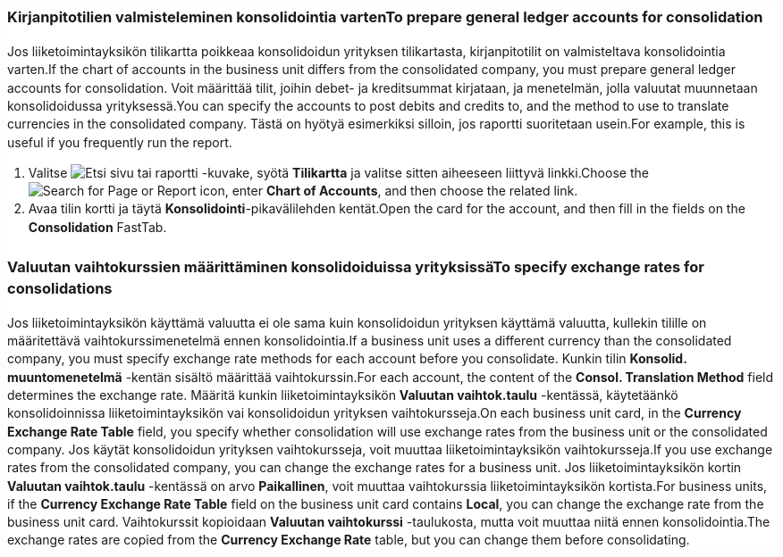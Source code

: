 ### <a name="to-prepare-general-ledger-accounts-for-consolidation"></a><span data-ttu-id="76ba3-139">Kirjanpitotilien valmisteleminen konsolidointia varten</span><span class="sxs-lookup"><span data-stu-id="76ba3-139">To prepare general ledger accounts for consolidation</span></span>
<span data-ttu-id="76ba3-140">Jos liiketoimintayksikön tilikartta poikkeaa konsolidoidun yrityksen tilikartasta, kirjanpitotilit on valmisteltava konsolidointia varten.</span><span class="sxs-lookup"><span data-stu-id="76ba3-140">If the chart of accounts in the business unit differs from the consolidated company, you must prepare general ledger accounts for consolidation.</span></span> <span data-ttu-id="76ba3-141">Voit määrittää tilit, joihin debet- ja kreditsummat kirjataan, ja menetelmän, jolla valuutat muunnetaan konsolidoidussa yrityksessä.</span><span class="sxs-lookup"><span data-stu-id="76ba3-141">You can specify the accounts to post debits and credits to, and the method to use to translate currencies in the consolidated company.</span></span> <span data-ttu-id="76ba3-142">Tästä on hyötyä esimerkiksi silloin, jos raportti suoritetaan usein.</span><span class="sxs-lookup"><span data-stu-id="76ba3-142">For example, this is useful if you frequently run the report.</span></span>

1. <span data-ttu-id="76ba3-143">Valitse ![Etsi sivu tai raportti](media/ui-search/search_small.png "Etsi sivu tai raportti -kuvake") -kuvake, syötä **Tilikartta** ja valitse sitten aiheeseen liittyvä linkki.</span><span class="sxs-lookup"><span data-stu-id="76ba3-143">Choose the ![Search for Page or Report](media/ui-search/search_small.png "Search for Page or Report icon") icon, enter **Chart of Accounts**, and then choose the related link.</span></span>  
2. <span data-ttu-id="76ba3-144">Avaa tilin kortti ja täytä **Konsolidointi**-pikavälilehden kentät.</span><span class="sxs-lookup"><span data-stu-id="76ba3-144">Open the card for the account, and then fill in the fields on the **Consolidation** FastTab.</span></span>

### <a name="to-specify-exchange-rates-for-consolidations"></a><span data-ttu-id="76ba3-145">Valuutan vaihtokurssien määrittäminen konsolidoiduissa yrityksissä</span><span class="sxs-lookup"><span data-stu-id="76ba3-145">To specify exchange rates for consolidations</span></span>
<span data-ttu-id="76ba3-146">Jos liiketoimintayksikön käyttämä valuutta ei ole sama kuin konsolidoidun yrityksen käyttämä valuutta, kullekin tilille on määritettävä vaihtokurssimenetelmä ennen konsolidointia.</span><span class="sxs-lookup"><span data-stu-id="76ba3-146">If a business unit uses a different currency than the consolidated company, you must specify exchange rate methods for each account before you consolidate.</span></span> <span data-ttu-id="76ba3-147">Kunkin tilin **Konsolid. muuntomenetelmä** -kentän sisältö määrittää vaihtokurssin.</span><span class="sxs-lookup"><span data-stu-id="76ba3-147">For each account, the content of the **Consol. Translation Method** field determines the exchange rate.</span></span> <span data-ttu-id="76ba3-148">Määritä kunkin liiketoimintayksikön **Valuutan vaihtok.taulu** -kentässä, käytetäänkö konsolidoinnissa liiketoimintayksikön vai konsolidoidun yrityksen vaihtokursseja.</span><span class="sxs-lookup"><span data-stu-id="76ba3-148">On each business unit card, in the **Currency Exchange Rate Table** field, you specify whether consolidation will use exchange rates from the business unit or the consolidated company.</span></span> <span data-ttu-id="76ba3-149">Jos käytät konsolidoidun yrityksen vaihtokursseja, voit muuttaa liiketoimintayksikön vaihtokursseja.</span><span class="sxs-lookup"><span data-stu-id="76ba3-149">If you use exchange rates from the consolidated company, you can change the exchange rates for a business unit.</span></span> <span data-ttu-id="76ba3-150">Jos liiketoimintayksikön kortin **Valuutan vaihtok.taulu** -kentässä on arvo **Paikallinen**, voit muuttaa vaihtokurssia liiketoimintayksikön kortista.</span><span class="sxs-lookup"><span data-stu-id="76ba3-150">For business units, if the **Currency Exchange Rate Table** field on the business unit card contains **Local**, you can change the exchange rate from the business unit card.</span></span> <span data-ttu-id="76ba3-151">Vaihtokurssit kopioidaan **Valuutan vaihtokurssi** -taulukosta, mutta voit muuttaa niitä ennen konsolidointia.</span><span class="sxs-lookup"><span data-stu-id="76ba3-151">The exchange rates are copied from the **Currency Exchange Rate** table, but you can change them before consolidating.</span></span>
